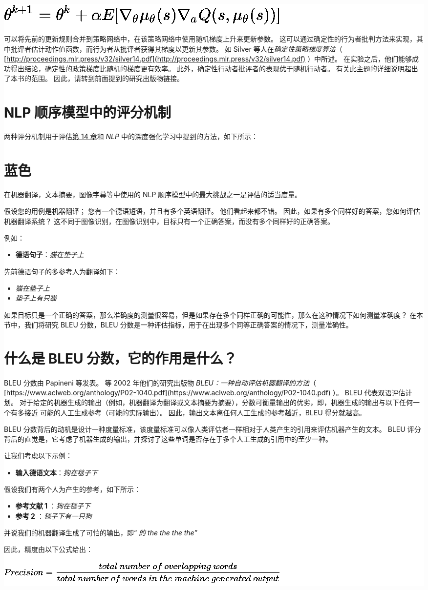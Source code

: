 ![](img/c5f5537b-51ac-414c-9dd1-d8461a257262.png)

可以将先前的更新规则合并到策略网络中，在该策略网络中使用随机梯度上升来更新参数。 这可以通过确定性的行为者批判方法来实现，其中批评者估计动作值函数，而行为者从批评者获得其梯度以更新其参数。 如 Silver 等人在*确定性策略梯度算法*（ [http://proceedings.mlr.press/v32/silver14.pdf](http://proceedings.mlr.press/v32/silver14.pdf) ）中所述。 在实验之后，他们能够成功得出结论，确定性的政策梯度比随机的梯度更有效率。 此外，确定性行动者批评者的表现优于随机行动者。 有关此主题的详细说明超出了本书的范围。 因此，请转到前面提到的研究出版物链接。

# NLP 顺序模型中的评分机制

两种评分机制用于评估[第 14 章](../Text/14.html)和 *NLP* 中的深度强化学习中提到的方法，如下所示：

# 蓝色

在机器翻译，文本摘要，图像字幕等中使用的 NLP 顺序模型中的最大挑战之一是评估的适当度量。

假设您的用例是机器翻译； 您有一个德语短语，并且有多个英语翻译。 他们看起来都不错。 因此，如果有多个同样好的答案，您如何评估机器翻译系统？ 这不同于图像识别，在图像识别中，目标只有一个正确答案，而没有多个同样好的正确答案。

例如：

*   **德语句子**：*猫在垫子上*

先前德语句子的多参考人为翻译如下：

*   *猫在垫子上*
*   *垫子上有只猫*

如果目标只是一个正确的答案，那么准确度的测量很容易，但是如果存在多个同样正确的可能性，那么在这种情况下如何测量准确度？ 在本节中，我们将研究 BLEU 分数，BLEU 分数是一种评估指标，用于在出现多个同等正确答案的情况下，测量准确性。

# 什么是 BLEU 分数，它的作用是什么？

BLEU 分数由 Papineni 等发表。 等 2002 年他们的研究出版物 *BLEU：一种自动评估机器翻译的方法*（ [https://www.aclweb.org/anthology/P02-1040.pdf](https://www.aclweb.org/anthology/P02-1040.pdf) ）。 BLEU 代表双语评估计划。 对于给定的机器生成的输出（例如，机器翻译为翻译或文本摘要为摘要），分数可衡量输出的优劣，即，机器生成的输出与以下任何一个有多接近 可能的人工生成参考（可能的实际输出）。 因此，输出文本离任何人工生成的参考越近，BLEU 得分就越高。

BLEU 分数背后的动机是设计一种度量标准，该度量标准可以像人类评估者一样相对于人类产生的引用来评估机器产生的文本。 BLEU 评分背后的直觉是，它考虑了机器生成的输出，并探讨了这些单词是否存在于多个人工生成的引用中的至少一种。

让我们考虑以下示例：

*   **输入德语文本**：*狗在毯子下*

假设我们有两个人为产生的参考，如下所示：

*   **参考文献 1** ：*狗在毯子下*
*   **参考 2** ：*毯子下有一只狗*

并说我们的机器翻译生成了可怕的输出，即“ *的 the the the the”*

因此，精度由以下公式给出：

![](img/e60bf3f0-8f53-4db8-a667-117cb9a3f50a.png)
